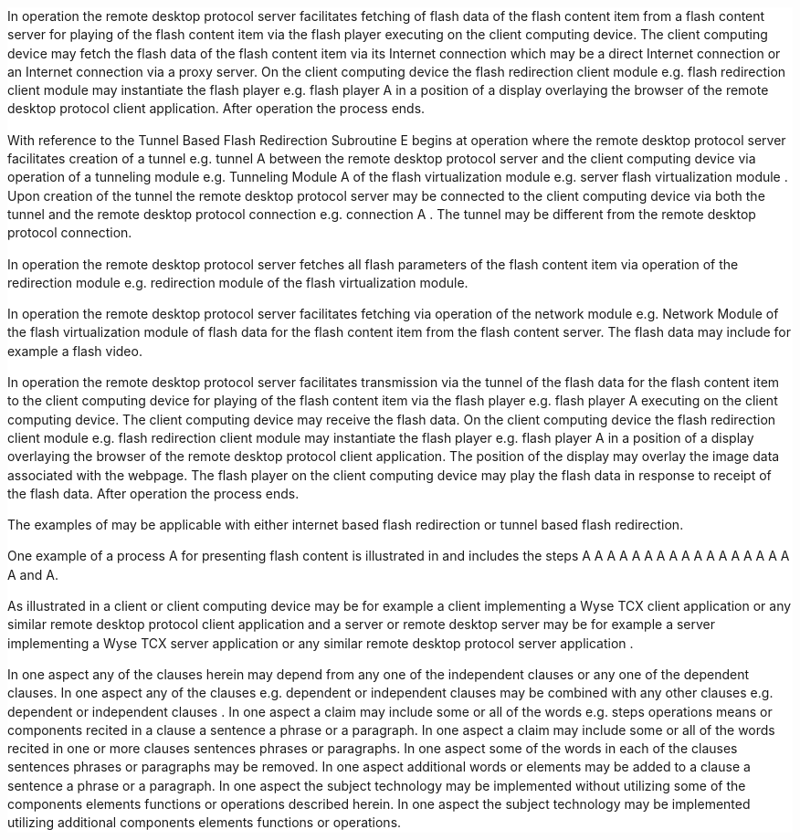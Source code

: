 In operation the remote desktop protocol server facilitates fetching of flash data of the flash content item from a flash content server for playing of the flash content item via the flash player executing on the client computing device. The client computing device may fetch the flash data of the flash content item via its Internet connection which may be a direct Internet connection or an Internet connection via a proxy server. On the client computing device the flash redirection client module e.g. flash redirection client module may instantiate the flash player e.g. flash player A in a position of a display overlaying the browser of the remote desktop protocol client application. After operation the process ends.

With reference to the Tunnel Based Flash Redirection Subroutine E begins at operation where the remote desktop protocol server facilitates creation of a tunnel e.g. tunnel A between the remote desktop protocol server and the client computing device via operation of a tunneling module e.g. Tunneling Module A of the flash virtualization module e.g. server flash virtualization module . Upon creation of the tunnel the remote desktop protocol server may be connected to the client computing device via both the tunnel and the remote desktop protocol connection e.g. connection A . The tunnel may be different from the remote desktop protocol connection.

In operation the remote desktop protocol server fetches all flash parameters of the flash content item via operation of the redirection module e.g. redirection module of the flash virtualization module.

In operation the remote desktop protocol server facilitates fetching via operation of the network module e.g. Network Module of the flash virtualization module of flash data for the flash content item from the flash content server. The flash data may include for example a flash video.

In operation the remote desktop protocol server facilitates transmission via the tunnel of the flash data for the flash content item to the client computing device for playing of the flash content item via the flash player e.g. flash player A executing on the client computing device. The client computing device may receive the flash data. On the client computing device the flash redirection client module e.g. flash redirection client module may instantiate the flash player e.g. flash player A in a position of a display overlaying the browser of the remote desktop protocol client application. The position of the display may overlay the image data associated with the webpage. The flash player on the client computing device may play the flash data in response to receipt of the flash data. After operation the process ends.

The examples of may be applicable with either internet based flash redirection or tunnel based flash redirection.

One example of a process A for presenting flash content is illustrated in and includes the steps A A A A A A A A A A A A A A A A A A and A.

As illustrated in a client or client computing device may be for example a client implementing a Wyse TCX client application or any similar remote desktop protocol client application and a server or remote desktop server may be for example a server implementing a Wyse TCX server application or any similar remote desktop protocol server application .

In one aspect any of the clauses herein may depend from any one of the independent clauses or any one of the dependent clauses. In one aspect any of the clauses e.g. dependent or independent clauses may be combined with any other clauses e.g. dependent or independent clauses . In one aspect a claim may include some or all of the words e.g. steps operations means or components recited in a clause a sentence a phrase or a paragraph. In one aspect a claim may include some or all of the words recited in one or more clauses sentences phrases or paragraphs. In one aspect some of the words in each of the clauses sentences phrases or paragraphs may be removed. In one aspect additional words or elements may be added to a clause a sentence a phrase or a paragraph. In one aspect the subject technology may be implemented without utilizing some of the components elements functions or operations described herein. In one aspect the subject technology may be implemented utilizing additional components elements functions or operations.
